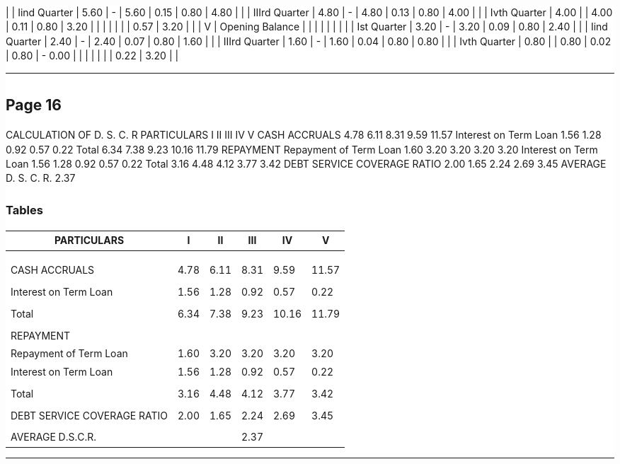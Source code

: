 |  | Iind Quarter | 5.60 | - | 5.60 | 0.15 | 0.80 | 4.80 |
|  | IIIrd Quarter | 4.80 | - | 4.80 | 0.13 | 0.80 | 4.00 |
|  | Ivth Quarter | 4.00 |  | 4.00 | 0.11 | 0.80 | 3.20 |
|  |  |  |  |  | 0.57 | 3.20 |  |
| V | Opening Balance |  |  |  |  |  |  |
|  | Ist Quarter | 3.20 | - | 3.20 | 0.09 | 0.80 | 2.40 |
|  | Iind Quarter | 2.40 | - | 2.40 | 0.07 | 0.80 | 1.60 |
|  | IIIrd Quarter | 1.60 | - | 1.60 | 0.04 | 0.80 | 0.80 |
|  | Ivth Quarter | 0.80 |  | 0.80 | 0.02 | 0.80 | - 0.00 |
|  |  |  |  |  | 0.22 | 3.20 |  |

---

## Page 16

CALCULATION OF D. S. C. R PARTICULARS I II III IV V CASH ACCRUALS 4.78 6.11 8.31 9.59 11.57 Interest on Term Loan 1.56 1.28 0.92 0.57 0.22 Total 6.34 7.38 9.23 10.16 11.79 REPAYMENT Repayment of Term Loan 1.60 3.20 3.20 3.20 3.20 Interest on Term Loan 1.56 1.28 0.92 0.57 0.22 Total 3.16 4.48 4.12 3.77 3.42 DEBT SERVICE COVERAGE RATIO 2.00 1.65 2.24 2.69 3.45 AVERAGE D. S. C. R. 2.37

### Tables

| PARTICULARS | I | II | III | IV | V |
|---|---|---|---|---|---|
|  |  |  |  |  |  |
|  |  |  |  |  |  |
|  |  |  |  |  |  |
| CASH ACCRUALS | 4.78 | 6.11 | 8.31 | 9.59 | 11.57 |
|  |  |  |  |  |  |
| Interest on Term Loan | 1.56 | 1.28 | 0.92 | 0.57 | 0.22 |
|  |  |  |  |  |  |
| Total | 6.34 | 7.38 | 9.23 | 10.16 | 11.79 |
|  |  |  |  |  |  |
| REPAYMENT |  |  |  |  |  |
| Repayment of Term Loan | 1.60 | 3.20 | 3.20 | 3.20 | 3.20 |
| Interest on Term Loan | 1.56 | 1.28 | 0.92 | 0.57 | 0.22 |
|  |  |  |  |  |  |
| Total | 3.16 | 4.48 | 4.12 | 3.77 | 3.42 |
|  |  |  |  |  |  |
| DEBT SERVICE COVERAGE RATIO | 2.00 | 1.65 | 2.24 | 2.69 | 3.45 |
|  |  |  |  |  |  |
| AVERAGE D.S.C.R. |  |  | 2.37 |  |  |

---